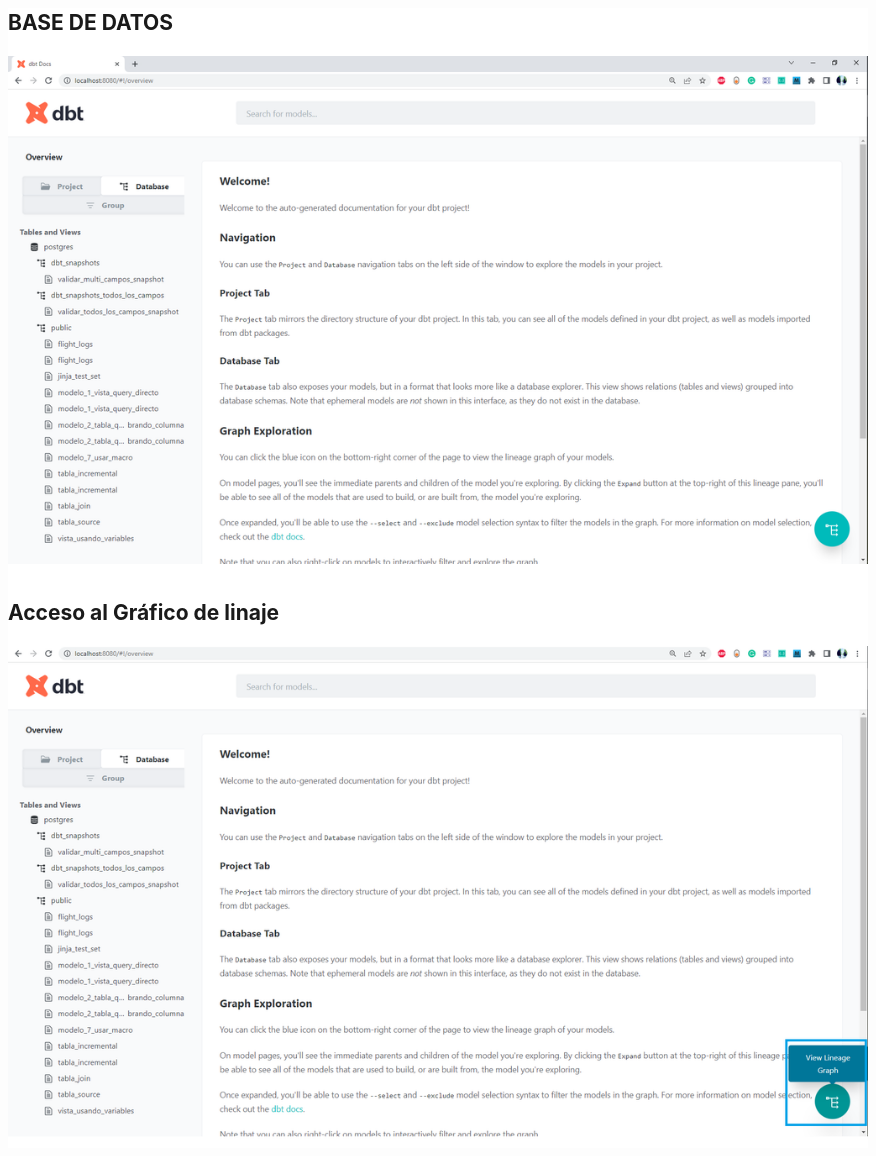 ## BASE DE DATOS
<img src="imagenes\docs_2.png">

## Acceso al Gráfico de linaje
<img src="imagenes\docs_3.png">
